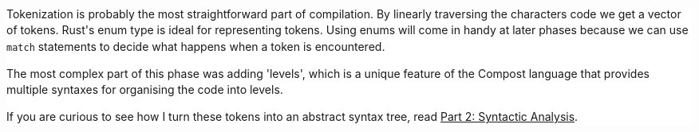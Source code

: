 Tokenization is probably the most straightforward part of compilation. By linearly traversing the characters code we get a vector of tokens.
Rust's enum type is ideal for representing tokens. Using enums will come in handy at later phases because we can use `match` statements to decide what happens when a token is encountered.

The most complex part of this phase was adding 'levels', which is a unique feature of the Compost language that provides multiple syntaxes for organising the code into levels.

If you are curious to see how I turn these tokens into an abstract syntax tree, read [Part 2: Syntactic Analysis](/blog/creating-a-compiler-for-compost-using-rust-part-2-syntactic-analysis/).
